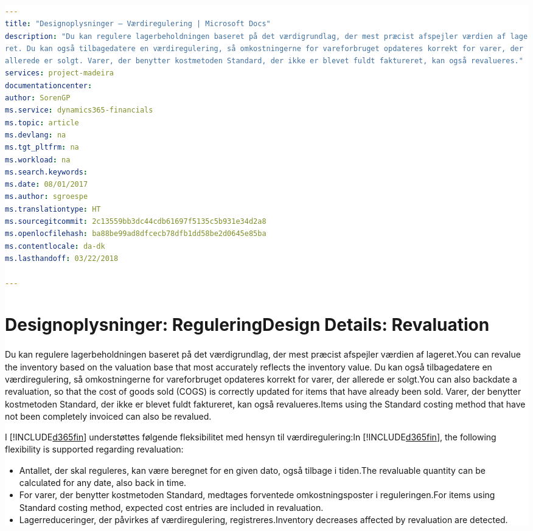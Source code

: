 ```yaml
---
title: "Designoplysninger – Værdiregulering | Microsoft Docs"
description: "Du kan regulere lagerbeholdningen baseret på det værdigrundlag, der mest præcist afspejler værdien af lageret. Du kan også tilbagedatere en værdiregulering, så omkostningerne for vareforbruget opdateres korrekt for varer, der allerede er solgt. Varer, der benytter kostmetoden Standard, der ikke er blevet fuldt faktureret, kan også revalueres."
services: project-madeira
documentationcenter: 
author: SorenGP
ms.service: dynamics365-financials
ms.topic: article
ms.devlang: na
ms.tgt_pltfrm: na
ms.workload: na
ms.search.keywords: 
ms.date: 08/01/2017
ms.author: sgroespe
ms.translationtype: HT
ms.sourcegitcommit: 2c13559bb3dc44cdb61697f5135c5b931e34d2a8
ms.openlocfilehash: ba88be99ad8dfcecb78dfb1dd58be2d0645e85ba
ms.contentlocale: da-dk
ms.lasthandoff: 03/22/2018

---
```

# <a name="design-details-revaluation"></a><span data-ttu-id="7c0a6-105">Designoplysninger: Regulering</span><span class="sxs-lookup"><span data-stu-id="7c0a6-105">Design Details: Revaluation</span></span>
<span data-ttu-id="7c0a6-106">Du kan regulere lagerbeholdningen baseret på det værdigrundlag, der mest præcist afspejler værdien af lageret.</span><span class="sxs-lookup"><span data-stu-id="7c0a6-106">You can revalue the inventory based on the valuation base that most accurately reflects the inventory value.</span></span> <span data-ttu-id="7c0a6-107">Du kan også tilbagedatere en værdiregulering, så omkostningerne for vareforbruget opdateres korrekt for varer, der allerede er solgt.</span><span class="sxs-lookup"><span data-stu-id="7c0a6-107">You can also backdate a revaluation, so that the cost of goods sold (COGS) is correctly updated for items that have already been sold.</span></span> <span data-ttu-id="7c0a6-108">Varer, der benytter kostmetoden Standard, der ikke er blevet fuldt faktureret, kan også revalueres.</span><span class="sxs-lookup"><span data-stu-id="7c0a6-108">Items using the Standard costing method that have not been completely invoiced can also be revalued.</span></span>  

<span data-ttu-id="7c0a6-109">I [!INCLUDE[d365fin](includes/d365fin_md.md)] understøttes følgende fleksibilitet med hensyn til værdiregulering:</span><span class="sxs-lookup"><span data-stu-id="7c0a6-109">In [!INCLUDE[d365fin](includes/d365fin_md.md)], the following flexibility is supported regarding revaluation:</span></span>  

-   <span data-ttu-id="7c0a6-110">Antallet, der skal reguleres, kan være beregnet for en given dato, også tilbage i tiden.</span><span class="sxs-lookup"><span data-stu-id="7c0a6-110">The revaluable quantity can be calculated for any date, also back in time.</span></span>  
-   <span data-ttu-id="7c0a6-111">For varer, der benytter kostmetoden Standard, medtages forventede omkostningsposter i reguleringen.</span><span class="sxs-lookup"><span data-stu-id="7c0a6-111">For items using Standard costing method, expected cost entries are included in revaluation.</span></span>  
-   <span data-ttu-id="7c0a6-112">Lagerreduceringer, der påvirkes af værdiregulering, registreres.</span><span class="sxs-lookup"><span data-stu-id="7c0a6-112">Inventory decreases affected by revaluation are detected.</span></span>  
